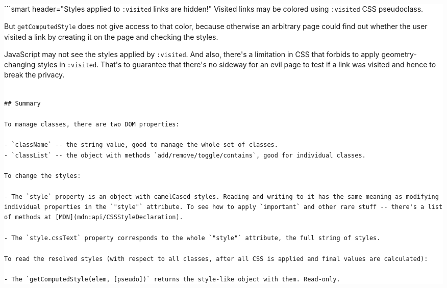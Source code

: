 ```smart header="Styles applied to `:visited` links are hidden!"
Visited links may be colored using `:visited` CSS pseudoclass.

But `getComputedStyle` does not give access to that color, because otherwise an arbitrary page could find out whether the user visited a link by creating it on the page and checking the styles.

JavaScript may not see the styles applied by `:visited`. And also, there's a limitation in CSS that forbids to apply geometry-changing styles in `:visited`. That's to guarantee that there's no sideway for an evil page to test if a link was visited and hence to break the privacy.
```

## Summary

To manage classes, there are two DOM properties:

- `className` -- the string value, good to manage the whole set of classes.
- `classList` -- the object with methods `add/remove/toggle/contains`, good for individual classes.

To change the styles:

- The `style` property is an object with camelCased styles. Reading and writing to it has the same meaning as modifying individual properties in the `"style"` attribute. To see how to apply `important` and other rare stuff -- there's a list of methods at [MDN](mdn:api/CSSStyleDeclaration).

- The `style.cssText` property corresponds to the whole `"style"` attribute, the full string of styles.

To read the resolved styles (with respect to all classes, after all CSS is applied and final values are calculated):

- The `getComputedStyle(elem, [pseudo])` returns the style-like object with them. Read-only.
